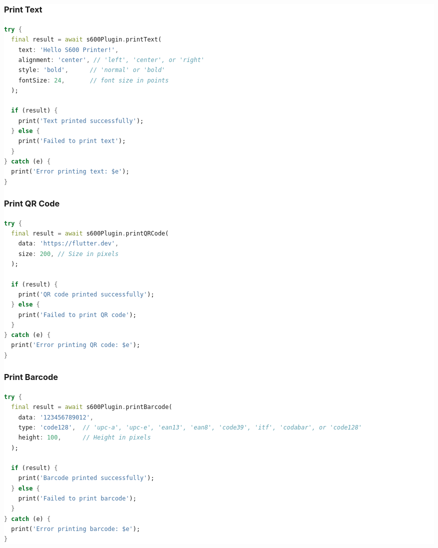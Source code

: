 ### Print Text

```dart
try {
  final result = await s600Plugin.printText(
    text: 'Hello S600 Printer!',
    alignment: 'center', // 'left', 'center', or 'right'
    style: 'bold',      // 'normal' or 'bold'
    fontSize: 24,       // font size in points
  );
  
  if (result) {
    print('Text printed successfully');
  } else {
    print('Failed to print text');
  }
} catch (e) {
  print('Error printing text: $e');
}
```

### Print QR Code

```dart
try {
  final result = await s600Plugin.printQRCode(
    data: 'https://flutter.dev',
    size: 200, // Size in pixels
  );
  
  if (result) {
    print('QR code printed successfully');
  } else {
    print('Failed to print QR code');
  }
} catch (e) {
  print('Error printing QR code: $e');
}
```

### Print Barcode

```dart
try {
  final result = await s600Plugin.printBarcode(
    data: '123456789012',
    type: 'code128',  // 'upc-a', 'upc-e', 'ean13', 'ean8', 'code39', 'itf', 'codabar', or 'code128'
    height: 100,      // Height in pixels
  );
  
  if (result) {
    print('Barcode printed successfully');
  } else {
    print('Failed to print barcode');
  }
} catch (e) {
  print('Error printing barcode: $e');
}
```
